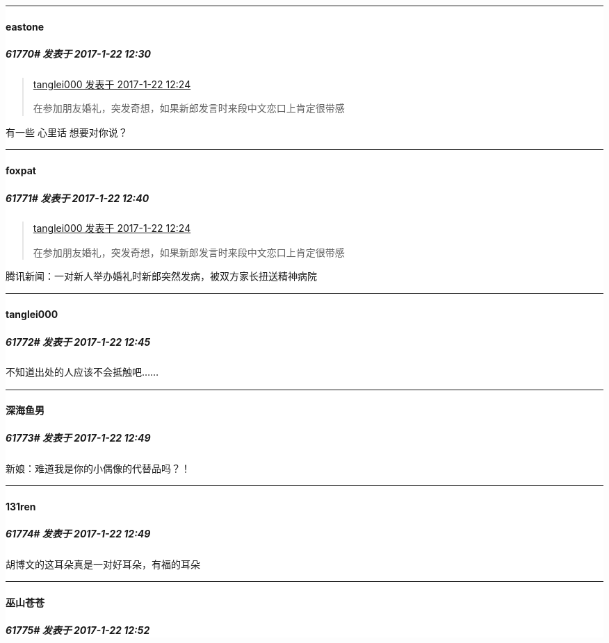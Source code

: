 
-----

####  eastone  
##### 61770#       发表于 2017-1-22 12:30


<blockquote><a href="httphttps://bbs.saraba1st.com/2b/forum.php?mod=redirect&amp;goto=findpost&amp;pid=34974471&amp;ptid=1105387" target="_blank">tanglei000 发表于 2017-1-22 12:24</a>

在参加朋友婚礼，突发奇想，如果新郎发言时来段中文恋口上肯定很带感</blockquote>
有一些 心里话 想要对你说？


-----

####  foxpat  
##### 61771#       发表于 2017-1-22 12:40


<blockquote><a href="httphttps://bbs.saraba1st.com/2b/forum.php?mod=redirect&amp;goto=findpost&amp;pid=34974471&amp;ptid=1105387" target="_blank">tanglei000 发表于 2017-1-22 12:24</a>

在参加朋友婚礼，突发奇想，如果新郎发言时来段中文恋口上肯定很带感</blockquote>
腾讯新闻：一对新人举办婚礼时新郎突然发病，被双方家长扭送精神病院


-----

####  tanglei000  
##### 61772#       发表于 2017-1-22 12:45


不知道出处的人应该不会抵触吧……


-----

####  深海鱼男  
##### 61773#       发表于 2017-1-22 12:49


新娘：难道我是你的小偶像的代替品吗？！


-----

####  131ren  
##### 61774#       发表于 2017-1-22 12:49


胡博文的这耳朵真是一对好耳朵，有福的耳朵


-----

####  巫山苍苍  
##### 61775#       发表于 2017-1-22 12:52
